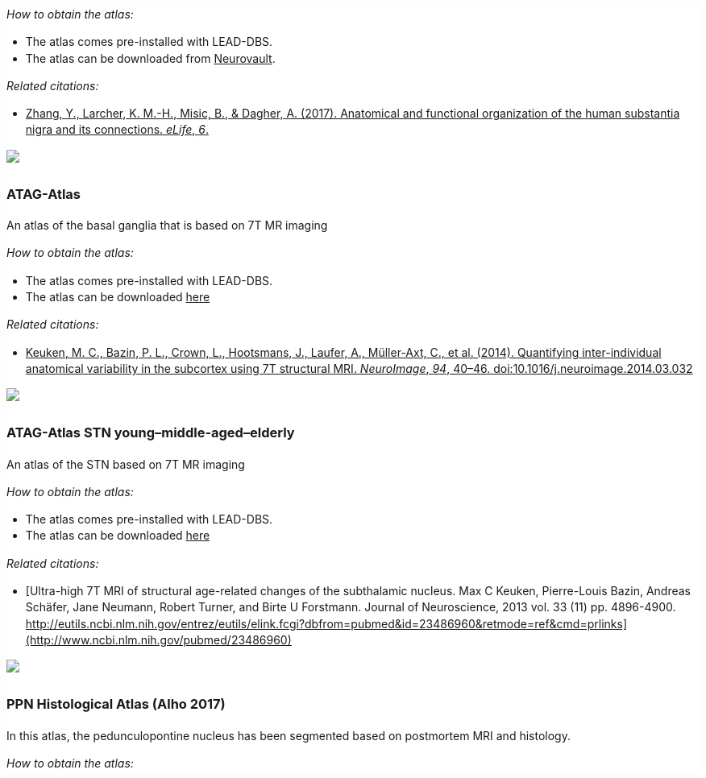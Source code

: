 _How to obtain the atlas:_

*   The atlas comes pre-installed with LEAD-DBS.
*   The atlas can be downloaded from [Neurovault](https://neurovault.org/collections/2860/).

_Related citations:_

*   [Zhang, Y., Larcher, K. M.-H., Misic, B., & Dagher, A. (2017). Anatomical and functional organization of the human substantia nigra and its connections. _eLife_, _6_.](http://doi.org/10.7554/eLife.26653)


<img src="http://www.lead-dbs.org/wp-content/uploads/nigral-1030x880.png" height="100">

### **ATAG-Atlas**

An atlas of the basal ganglia that is based on 7T MR imaging

_How to obtain the atlas:_

*   The atlas comes pre-installed with LEAD-DBS.
*   The atlas can be downloaded [here](http://www.nitrc.org/projects/atag)

_Related citations:_

*   [Keuken, M. C., Bazin, P. L., Crown, L., Hootsmans, J., Laufer, A., Müller-Axt, C., et al. (2014). Quantifying inter-individual anatomical variability in the subcortex using 7T structural MRI. _NeuroImage_, _94_, 40–46. doi:10.1016/j.neuroimage.2014.03.032](http://www.ncbi.nlm.nih.gov/pubmed/24650599)


<img src="http://www.lead-dbs.org/wp-content/uploads/ATAG_subcortical_atlas-300x293.png" height="100">

### **ATAG-Atlas STN young–middle-aged–elderly**

An atlas of the STN based on 7T MR imaging

_How to obtain the atlas:_

*   The atlas comes pre-installed with LEAD-DBS.
*   The atlas can be downloaded [here](http://www.nitrc.org/projects/atag)

_Related citations:_

*   [Ultra-high 7T MRI of structural age-related changes of the subthalamic nucleus. Max C Keuken, Pierre-Louis Bazin, Andreas Schäfer, Jane Neumann, Robert Turner, and Birte U Forstmann. Journal of Neuroscience, 2013 vol. 33 (11) pp. 4896-4900. http://eutils.ncbi.nlm.nih.gov/entrez/eutils/elink.fcgi?dbfrom=pubmed&id=23486960&retmode=ref&cmd=prlinks](http://www.ncbi.nlm.nih.gov/pubmed/23486960)

<img src="http://www.lead-dbs.org/wp-content/uploads/ATAG_ages1-300x277.png" height="100">

### PPN Histological Atlas (Alho 2017)

In this atlas, the pedunculopontine nucleus has been segmented based on postmortem MRI and histology.

_How to obtain the atlas:_
